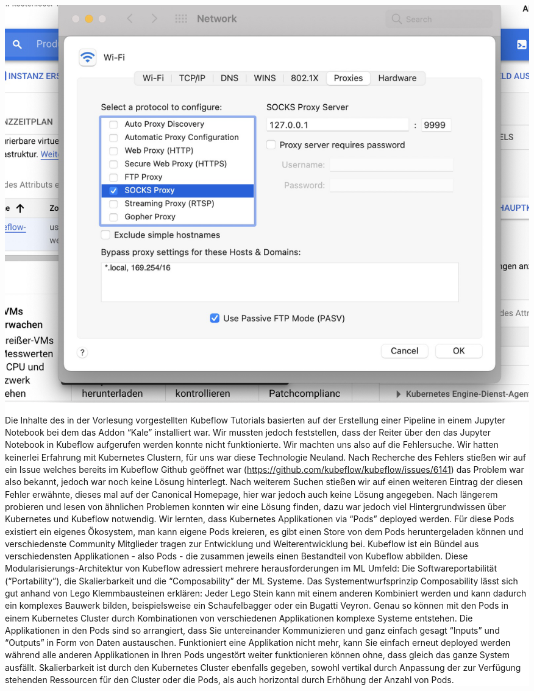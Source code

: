 ![RAM](Bilder_mlops_doku/image1.png)

Die Inhalte des in der Vorlesung vorgestellten Kubeflow Tutorials basierten auf der Erstellung einer Pipeline in einem Jupyter Notebook bei dem das Addon “Kale” installiert war. Wir mussten jedoch feststellen, dass der Reiter über den das Jupyter Notebook in Kubeflow aufgerufen werden konnte nicht funktionierte.
Wir machten uns also auf die Fehlersuche. Wir hatten keinerlei Erfahrung mit Kubernetes Clustern, für uns war diese Technologie Neuland. Nach Recherche des Fehlers stießen wir auf ein Issue welches bereits im Kubeflow Github geöffnet war (https://github.com/kubeflow/kubeflow/issues/6141) das Problem war also bekannt, jedoch war noch keine Lösung hinterlegt. Nach weiterem Suchen stießen wir auf einen weiteren Eintrag der diesen Fehler erwähnte, dieses mal auf der Canonical Homepage, hier war jedoch auch keine Lösung angegeben. Nach längerem probieren und lesen von ähnlichen Problemen konnten wir eine Lösung finden, dazu war jedoch viel Hintergrundwissen über Kubernetes und Kubeflow notwendig. Wir lernten, dass Kubernetes Applikationen via “Pods” deployed werden. Für diese Pods existiert ein eigenes Ökosystem, man kann eigene Pods kreieren, es gibt einen Store von dem Pods heruntergeladen können und verschiedenste Community Mitglieder tragen zur Entwicklung und Weiterentwicklung bei. Kubeflow ist ein Bündel aus verschiedensten Applikationen - also Pods - die zusammen jeweils einen Bestandteil von Kubeflow abbilden. Diese Modularisierungs-Architektur von Kubeflow adressiert mehrere herausforderungen im ML Umfeld: Die Softwareportabilität (“Portability”), die Skalierbarkeit und die “Composability” der ML Systeme. Das Systementwurfsprinzip Composability lässt sich gut anhand von Lego Klemmbausteinen erklären: Jeder Lego Stein kann mit einem anderen Kombiniert werden und kann dadurch ein komplexes Bauwerk bilden, beispielsweise ein Schaufelbagger oder ein Bugatti Veyron. Genau so können mit den Pods in einem Kubernetes Cluster durch Kombinationen von verschiedenen Applikationen komplexe Systeme entstehen. Die Applikationen in den Pods sind so arrangiert, dass Sie untereinander Kommunizieren und ganz einfach gesagt “Inputs” und “Outputs” in Form von Daten austauschen. Funktioniert eine Applikation nicht mehr, kann Sie einfach erneut deployed werden während alle anderen Applikationen in Ihren Pods ungestört weiter funktionieren können ohne, dass gleich das ganze System ausfällt.
Skalierbarkeit ist durch den Kubernetes Cluster ebenfalls gegeben, sowohl vertikal durch Anpassung der zur Verfügung stehenden Ressourcen für den Cluster oder die Pods, als auch horizontal durch Erhöhung der Anzahl von Pods.